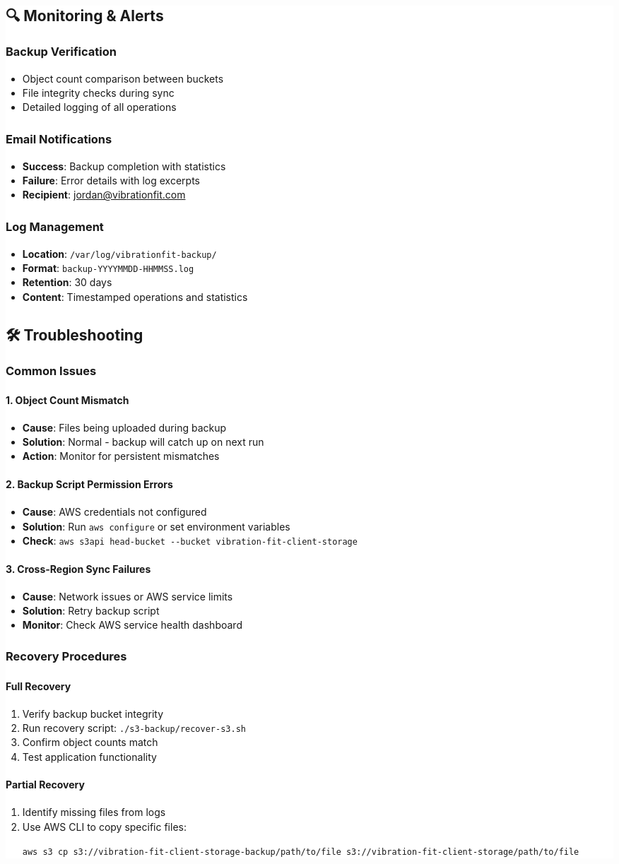 ## **🔍 Monitoring & Alerts**

### **Backup Verification**
- Object count comparison between buckets
- File integrity checks during sync
- Detailed logging of all operations

### **Email Notifications**
- **Success**: Backup completion with statistics
- **Failure**: Error details with log excerpts
- **Recipient**: jordan@vibrationfit.com

### **Log Management**
- **Location**: `/var/log/vibrationfit-backup/`
- **Format**: `backup-YYYYMMDD-HHMMSS.log`
- **Retention**: 30 days
- **Content**: Timestamped operations and statistics

## **🛠️ Troubleshooting**

### **Common Issues**

#### **1. Object Count Mismatch**
- **Cause**: Files being uploaded during backup
- **Solution**: Normal - backup will catch up on next run
- **Action**: Monitor for persistent mismatches

#### **2. Backup Script Permission Errors**
- **Cause**: AWS credentials not configured
- **Solution**: Run `aws configure` or set environment variables
- **Check**: `aws s3api head-bucket --bucket vibration-fit-client-storage`

#### **3. Cross-Region Sync Failures**
- **Cause**: Network issues or AWS service limits
- **Solution**: Retry backup script
- **Monitor**: Check AWS service health dashboard

### **Recovery Procedures**

#### **Full Recovery**
1. Verify backup bucket integrity
2. Run recovery script: `./s3-backup/recover-s3.sh`
3. Confirm object counts match
4. Test application functionality

#### **Partial Recovery**
1. Identify missing files from logs
2. Use AWS CLI to copy specific files:
   ```bash
   aws s3 cp s3://vibration-fit-client-storage-backup/path/to/file s3://vibration-fit-client-storage/path/to/file
   ```
